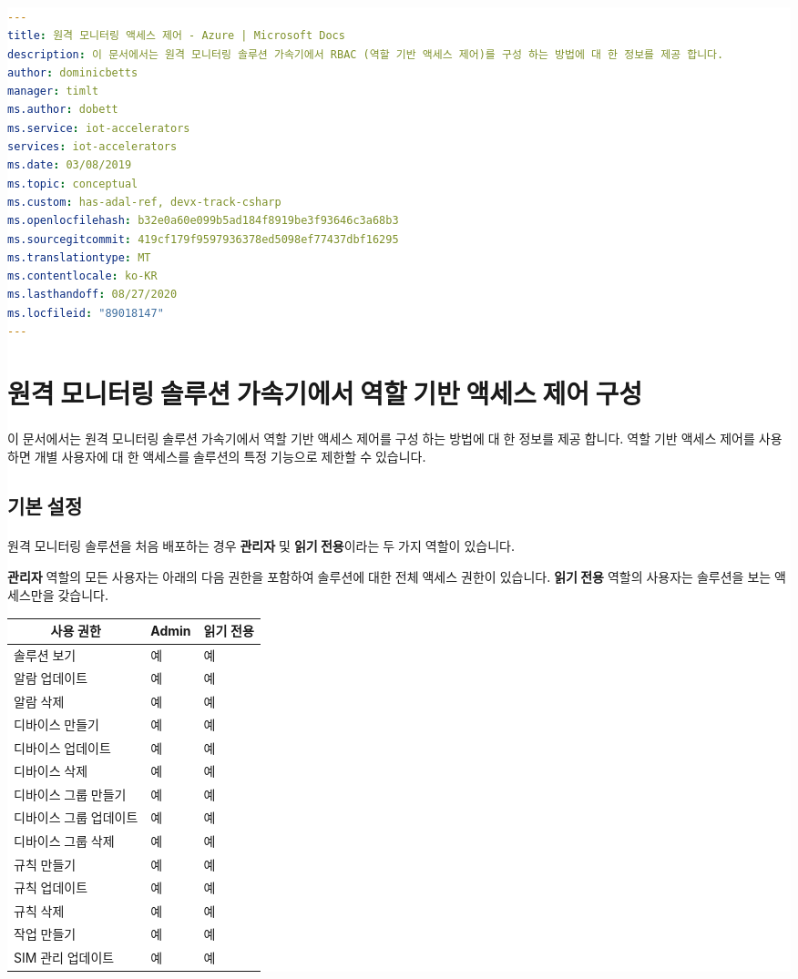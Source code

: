 ```yaml
---
title: 원격 모니터링 액세스 제어 - Azure | Microsoft Docs
description: 이 문서에서는 원격 모니터링 솔루션 가속기에서 RBAC (역할 기반 액세스 제어)를 구성 하는 방법에 대 한 정보를 제공 합니다.
author: dominicbetts
manager: timlt
ms.author: dobett
ms.service: iot-accelerators
services: iot-accelerators
ms.date: 03/08/2019
ms.topic: conceptual
ms.custom: has-adal-ref, devx-track-csharp
ms.openlocfilehash: b32e0a60e099b5ad184f8919be3f93646c3a68b3
ms.sourcegitcommit: 419cf179f9597936378ed5098ef77437dbf16295
ms.translationtype: MT
ms.contentlocale: ko-KR
ms.lasthandoff: 08/27/2020
ms.locfileid: "89018147"
---
```

# <a name="configure-role-based-access-control-in-the-remote-monitoring-solution-accelerator"></a>원격 모니터링 솔루션 가속기에서 역할 기반 액세스 제어 구성

이 문서에서는 원격 모니터링 솔루션 가속기에서 역할 기반 액세스 제어를 구성 하는 방법에 대 한 정보를 제공 합니다. 역할 기반 액세스 제어를 사용 하면 개별 사용자에 대 한 액세스를 솔루션의 특정 기능으로 제한할 수 있습니다.

## <a name="default-settings"></a>기본 설정

원격 모니터링 솔루션을 처음 배포하는 경우 **관리자** 및 **읽기 전용**이라는 두 가지 역할이 있습니다.

**관리자** 역할의 모든 사용자는 아래의 다음 권한을 포함하여 솔루션에 대한 전체 액세스 권한이 있습니다. **읽기 전용** 역할의 사용자는 솔루션을 보는 액세스만을 갖습니다.

| 사용 권한            | Admin | 읽기 전용 |
|----------------       |-------|-----------|
| 솔루션 보기         | 예   | 예       |
| 알람 업데이트         | 예   | 예        |
| 알람 삭제         | 예   | 예        |
| 디바이스 만들기        | 예   | 예        |
| 디바이스 업데이트        | 예   | 예        |
| 디바이스 삭제        | 예   | 예        |
| 디바이스 그룹 만들기  | 예   | 예        |
| 디바이스 그룹 업데이트  | 예   | 예        |
| 디바이스 그룹 삭제  | 예   | 예        |
| 규칙 만들기          | 예   | 예        |
| 규칙 업데이트          | 예   | 예        |
| 규칙 삭제          | 예   | 예        |
| 작업 만들기           | 예   | 예        |
| SIM 관리 업데이트 | 예   | 예        |
